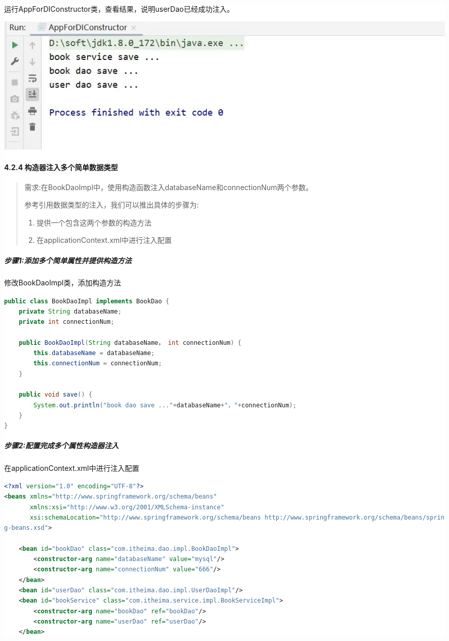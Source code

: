 运行AppForDIConstructor类，查看结果，说明userDao已经成功注入。

![ ](./assets/spring01/1629802697318.png)

#### 4.2.4 构造器注入多个简单数据类型

> 需求:在BookDaoImpl中，使用构造函数注入databaseName和connectionNum两个参数。
>
> 参考引用数据类型的注入，我们可以推出具体的步骤为:
>
> 1. 提供一个包含这两个参数的构造方法
>
> 2. 在applicationContext.xml中进行注入配置

##### 步骤1:添加多个简单属性并提供构造方法

修改BookDaoImpl类，添加构造方法

```java
public class BookDaoImpl implements BookDao {
    private String databaseName;
    private int connectionNum;

    public BookDaoImpl(String databaseName， int connectionNum) {
        this.databaseName = databaseName;
        this.connectionNum = connectionNum;
    }

    public void save() {
        System.out.println("book dao save ..."+databaseName+"，"+connectionNum);
    }
}
```

##### 步骤2:配置完成多个属性构造器注入

在applicationContext.xml中进行注入配置

```xml
<?xml version="1.0" encoding="UTF-8"?>
<beans xmlns="http://www.springframework.org/schema/beans"
       xmlns:xsi="http://www.w3.org/2001/XMLSchema-instance"
       xsi:schemaLocation="http://www.springframework.org/schema/beans http://www.springframework.org/schema/beans/spring-beans.xsd">

    <bean id="bookDao" class="com.itheima.dao.impl.BookDaoImpl">
        <constructor-arg name="databaseName" value="mysql"/>
        <constructor-arg name="connectionNum" value="666"/>
    </bean>
    <bean id="userDao" class="com.itheima.dao.impl.UserDaoImpl"/>
    <bean id="bookService" class="com.itheima.service.impl.BookServiceImpl">
        <constructor-arg name="bookDao" ref="bookDao"/>
        <constructor-arg name="userDao" ref="userDao"/>
    </bean>
```